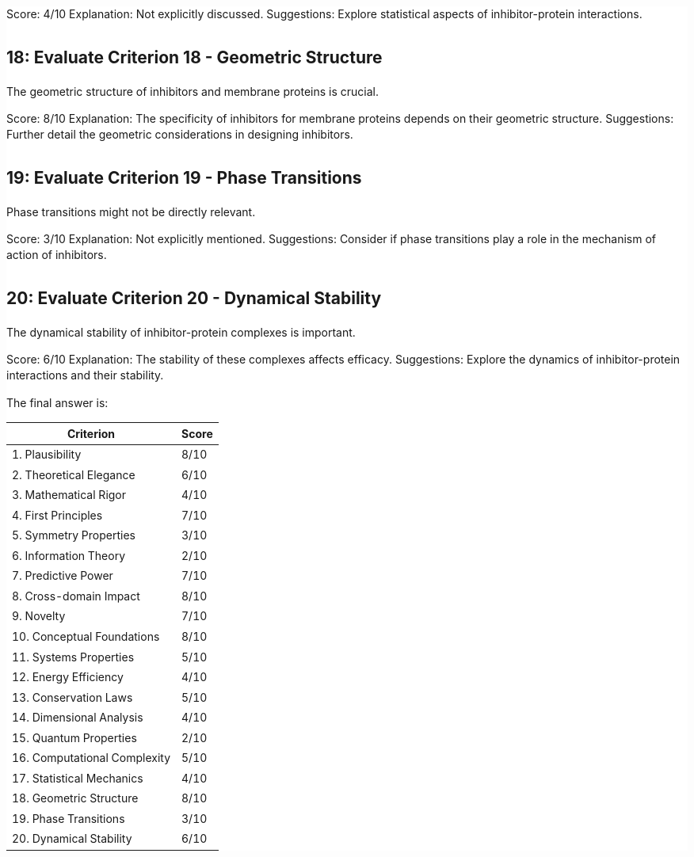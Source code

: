 Score: 4/10
Explanation: Not explicitly discussed.
Suggestions: Explore statistical aspects of inhibitor-protein interactions.

## 18: Evaluate Criterion 18 - Geometric Structure
The geometric structure of inhibitors and membrane proteins is crucial.

Score: 8/10
Explanation: The specificity of inhibitors for membrane proteins depends on their geometric structure.
Suggestions: Further detail the geometric considerations in designing inhibitors.

## 19: Evaluate Criterion 19 - Phase Transitions
Phase transitions might not be directly relevant.

Score: 3/10
Explanation: Not explicitly mentioned.
Suggestions: Consider if phase transitions play a role in the mechanism of action of inhibitors.

## 20: Evaluate Criterion 20 - Dynamical Stability
The dynamical stability of inhibitor-protein complexes is important.

Score: 6/10
Explanation: The stability of these complexes affects efficacy.
Suggestions: Explore the dynamics of inhibitor-protein interactions and their stability.

The final answer is:

| Criterion | Score |
| --- | --- |
| 1. Plausibility | 8/10 |
| 2. Theoretical Elegance | 6/10 |
| 3. Mathematical Rigor | 4/10 |
| 4. First Principles | 7/10 |
| 5. Symmetry Properties | 3/10 |
| 6. Information Theory | 2/10 |
| 7. Predictive Power | 7/10 |
| 8. Cross-domain Impact | 8/10 |
| 9. Novelty | 7/10 |
| 10. Conceptual Foundations | 8/10 |
| 11. Systems Properties | 5/10 |
| 12. Energy Efficiency | 4/10 |
| 13. Conservation Laws | 5/10 |
| 14. Dimensional Analysis | 4/10 |
| 15. Quantum Properties | 2/10 |
| 16. Computational Complexity | 5/10 |
| 17. Statistical Mechanics | 4/10 |
| 18. Geometric Structure | 8/10 |
| 19. Phase Transitions | 3/10 |
| 20. Dynamical Stability | 6/10 |